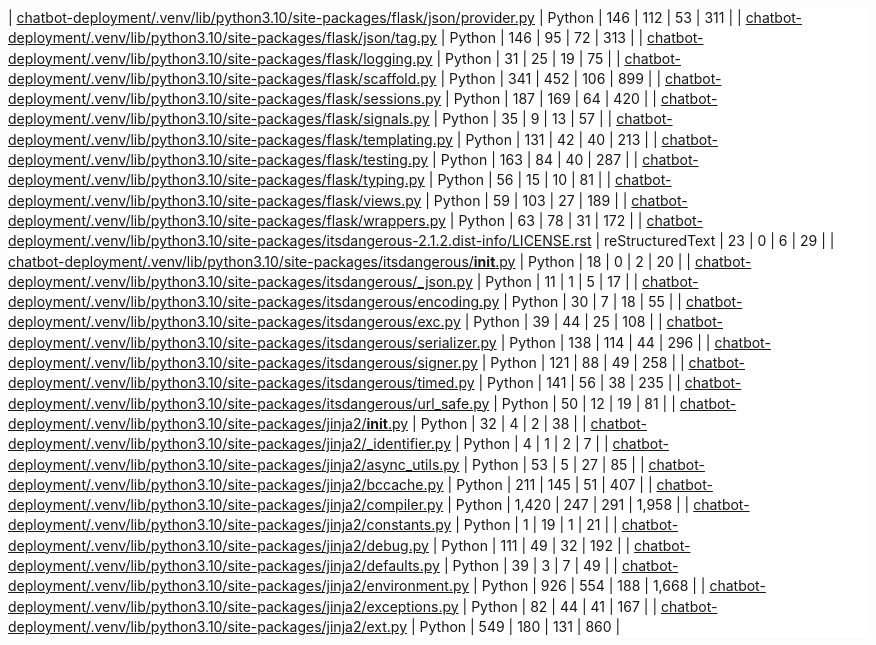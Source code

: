 | [chatbot-deployment/.venv/lib/python3.10/site-packages/flask/json/provider.py](/chatbot-deployment/.venv/lib/python3.10/site-packages/flask/json/provider.py) | Python | 146 | 112 | 53 | 311 |
| [chatbot-deployment/.venv/lib/python3.10/site-packages/flask/json/tag.py](/chatbot-deployment/.venv/lib/python3.10/site-packages/flask/json/tag.py) | Python | 146 | 95 | 72 | 313 |
| [chatbot-deployment/.venv/lib/python3.10/site-packages/flask/logging.py](/chatbot-deployment/.venv/lib/python3.10/site-packages/flask/logging.py) | Python | 31 | 25 | 19 | 75 |
| [chatbot-deployment/.venv/lib/python3.10/site-packages/flask/scaffold.py](/chatbot-deployment/.venv/lib/python3.10/site-packages/flask/scaffold.py) | Python | 341 | 452 | 106 | 899 |
| [chatbot-deployment/.venv/lib/python3.10/site-packages/flask/sessions.py](/chatbot-deployment/.venv/lib/python3.10/site-packages/flask/sessions.py) | Python | 187 | 169 | 64 | 420 |
| [chatbot-deployment/.venv/lib/python3.10/site-packages/flask/signals.py](/chatbot-deployment/.venv/lib/python3.10/site-packages/flask/signals.py) | Python | 35 | 9 | 13 | 57 |
| [chatbot-deployment/.venv/lib/python3.10/site-packages/flask/templating.py](/chatbot-deployment/.venv/lib/python3.10/site-packages/flask/templating.py) | Python | 131 | 42 | 40 | 213 |
| [chatbot-deployment/.venv/lib/python3.10/site-packages/flask/testing.py](/chatbot-deployment/.venv/lib/python3.10/site-packages/flask/testing.py) | Python | 163 | 84 | 40 | 287 |
| [chatbot-deployment/.venv/lib/python3.10/site-packages/flask/typing.py](/chatbot-deployment/.venv/lib/python3.10/site-packages/flask/typing.py) | Python | 56 | 15 | 10 | 81 |
| [chatbot-deployment/.venv/lib/python3.10/site-packages/flask/views.py](/chatbot-deployment/.venv/lib/python3.10/site-packages/flask/views.py) | Python | 59 | 103 | 27 | 189 |
| [chatbot-deployment/.venv/lib/python3.10/site-packages/flask/wrappers.py](/chatbot-deployment/.venv/lib/python3.10/site-packages/flask/wrappers.py) | Python | 63 | 78 | 31 | 172 |
| [chatbot-deployment/.venv/lib/python3.10/site-packages/itsdangerous-2.1.2.dist-info/LICENSE.rst](/chatbot-deployment/.venv/lib/python3.10/site-packages/itsdangerous-2.1.2.dist-info/LICENSE.rst) | reStructuredText | 23 | 0 | 6 | 29 |
| [chatbot-deployment/.venv/lib/python3.10/site-packages/itsdangerous/__init__.py](/chatbot-deployment/.venv/lib/python3.10/site-packages/itsdangerous/__init__.py) | Python | 18 | 0 | 2 | 20 |
| [chatbot-deployment/.venv/lib/python3.10/site-packages/itsdangerous/_json.py](/chatbot-deployment/.venv/lib/python3.10/site-packages/itsdangerous/_json.py) | Python | 11 | 1 | 5 | 17 |
| [chatbot-deployment/.venv/lib/python3.10/site-packages/itsdangerous/encoding.py](/chatbot-deployment/.venv/lib/python3.10/site-packages/itsdangerous/encoding.py) | Python | 30 | 7 | 18 | 55 |
| [chatbot-deployment/.venv/lib/python3.10/site-packages/itsdangerous/exc.py](/chatbot-deployment/.venv/lib/python3.10/site-packages/itsdangerous/exc.py) | Python | 39 | 44 | 25 | 108 |
| [chatbot-deployment/.venv/lib/python3.10/site-packages/itsdangerous/serializer.py](/chatbot-deployment/.venv/lib/python3.10/site-packages/itsdangerous/serializer.py) | Python | 138 | 114 | 44 | 296 |
| [chatbot-deployment/.venv/lib/python3.10/site-packages/itsdangerous/signer.py](/chatbot-deployment/.venv/lib/python3.10/site-packages/itsdangerous/signer.py) | Python | 121 | 88 | 49 | 258 |
| [chatbot-deployment/.venv/lib/python3.10/site-packages/itsdangerous/timed.py](/chatbot-deployment/.venv/lib/python3.10/site-packages/itsdangerous/timed.py) | Python | 141 | 56 | 38 | 235 |
| [chatbot-deployment/.venv/lib/python3.10/site-packages/itsdangerous/url_safe.py](/chatbot-deployment/.venv/lib/python3.10/site-packages/itsdangerous/url_safe.py) | Python | 50 | 12 | 19 | 81 |
| [chatbot-deployment/.venv/lib/python3.10/site-packages/jinja2/__init__.py](/chatbot-deployment/.venv/lib/python3.10/site-packages/jinja2/__init__.py) | Python | 32 | 4 | 2 | 38 |
| [chatbot-deployment/.venv/lib/python3.10/site-packages/jinja2/_identifier.py](/chatbot-deployment/.venv/lib/python3.10/site-packages/jinja2/_identifier.py) | Python | 4 | 1 | 2 | 7 |
| [chatbot-deployment/.venv/lib/python3.10/site-packages/jinja2/async_utils.py](/chatbot-deployment/.venv/lib/python3.10/site-packages/jinja2/async_utils.py) | Python | 53 | 5 | 27 | 85 |
| [chatbot-deployment/.venv/lib/python3.10/site-packages/jinja2/bccache.py](/chatbot-deployment/.venv/lib/python3.10/site-packages/jinja2/bccache.py) | Python | 211 | 145 | 51 | 407 |
| [chatbot-deployment/.venv/lib/python3.10/site-packages/jinja2/compiler.py](/chatbot-deployment/.venv/lib/python3.10/site-packages/jinja2/compiler.py) | Python | 1,420 | 247 | 291 | 1,958 |
| [chatbot-deployment/.venv/lib/python3.10/site-packages/jinja2/constants.py](/chatbot-deployment/.venv/lib/python3.10/site-packages/jinja2/constants.py) | Python | 1 | 19 | 1 | 21 |
| [chatbot-deployment/.venv/lib/python3.10/site-packages/jinja2/debug.py](/chatbot-deployment/.venv/lib/python3.10/site-packages/jinja2/debug.py) | Python | 111 | 49 | 32 | 192 |
| [chatbot-deployment/.venv/lib/python3.10/site-packages/jinja2/defaults.py](/chatbot-deployment/.venv/lib/python3.10/site-packages/jinja2/defaults.py) | Python | 39 | 3 | 7 | 49 |
| [chatbot-deployment/.venv/lib/python3.10/site-packages/jinja2/environment.py](/chatbot-deployment/.venv/lib/python3.10/site-packages/jinja2/environment.py) | Python | 926 | 554 | 188 | 1,668 |
| [chatbot-deployment/.venv/lib/python3.10/site-packages/jinja2/exceptions.py](/chatbot-deployment/.venv/lib/python3.10/site-packages/jinja2/exceptions.py) | Python | 82 | 44 | 41 | 167 |
| [chatbot-deployment/.venv/lib/python3.10/site-packages/jinja2/ext.py](/chatbot-deployment/.venv/lib/python3.10/site-packages/jinja2/ext.py) | Python | 549 | 180 | 131 | 860 |